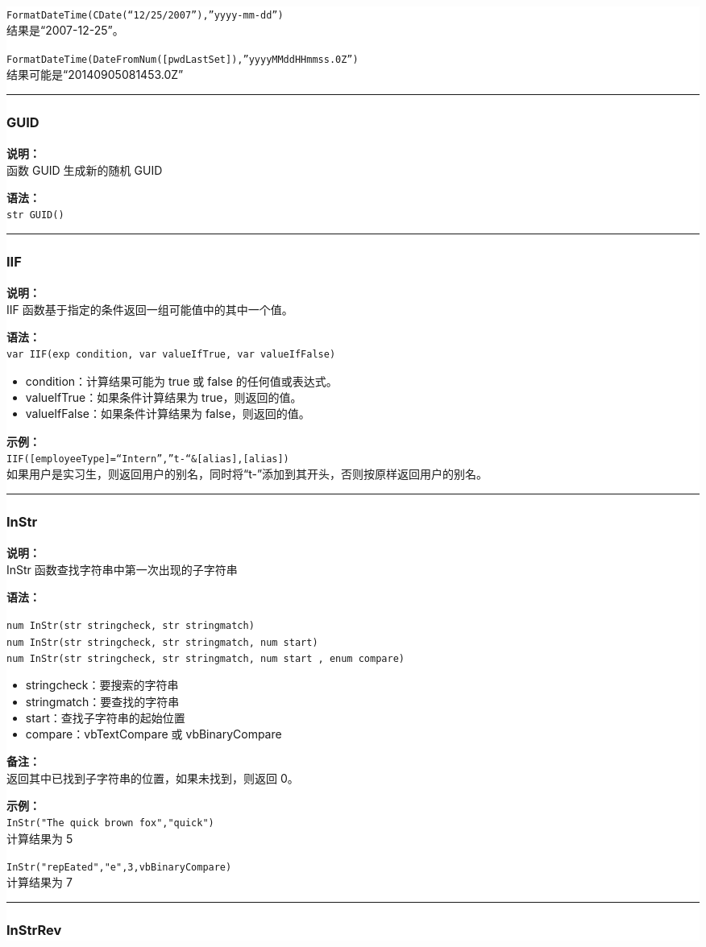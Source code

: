 `FormatDateTime(CDate(“12/25/2007”),”yyyy-mm-dd”)` <br> 结果是“2007-12-25”。

`FormatDateTime(DateFromNum([pwdLastSet]),”yyyyMMddHHmmss.0Z”)` <br> 结果可能是“20140905081453.0Z”
 
 


----------
### <a name="guid"></a>GUID

**说明：** <br>函数 GUID 生成新的随机 GUID
 
**语法：** <br> `str GUID()`
 



----------
### <a name="iif"></a>IIF

**说明：** <br>IIF 函数基于指定的条件返回一组可能值中的其中一个值。
 
**语法：** <br> `var IIF(exp condition, var valueIfTrue, var valueIfFalse)`

- condition：计算结果可能为 true 或 false 的任何值或表达式。
- valueIfTrue：如果条件计算结果为 true，则返回的值。
- valueIfFalse：如果条件计算结果为 false，则返回的值。

**示例：** <br> `IIF([employeeType]=“Intern”,”t-“&[alias],[alias])` <br>如果用户是实习生，则返回用户的别名，同时将“t-”添加到其开头，否则按原样返回用户的别名。
 
 


----------
### <a name="instr"></a>InStr

**说明：** <br>InStr 函数查找字符串中第一次出现的子字符串
 
**语法：** <br>
 
`num InStr(str stringcheck, str stringmatch)` <br> `num InStr(str stringcheck, str stringmatch, num start)` <br> `num InStr(str stringcheck, str stringmatch, num start , enum compare)`

- stringcheck：要搜索的字符串 <br>
- stringmatch：要查找的字符串 <br>
- start：查找子字符串的起始位置 <br>
- compare：vbTextCompare 或 vbBinaryCompare
 
**备注：** <br>返回其中已找到子字符串的位置，如果未找到，则返回 0。

**示例：** <br> `InStr("The quick brown fox","quick")` <br>计算结果为 5

`InStr("repEated","e",3,vbBinaryCompare)` <br>计算结果为 7
 
 


----------
### <a name="instrrev"></a>InStrRev
